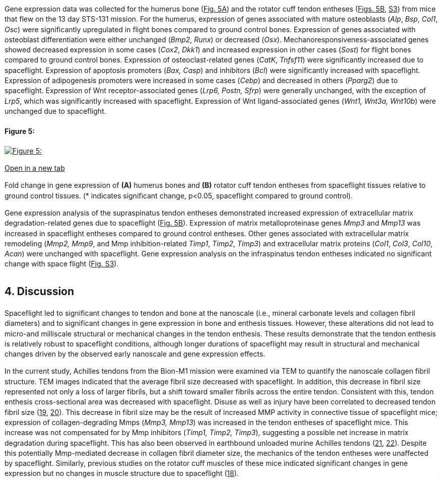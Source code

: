 Gene expression data was collected for the humerus bone ([Fig. 5A](#F5)) and the rotator cuff tendon entheses ([Figs. 5B](#F5), [S3](#SD3)) from mice that flew on the 13 day STS-131 mission. For the humerus, expression of genes associated with mature osteoblasts (*Alp*, *Bsp*, *Col1*, *Osc*) were significantly upregulated in flight bones compared to ground control bones. Expression of genes associated with osteoblast differentiation were either unchanged (*Bmp2*, *Runx*) or decreased (*Osx*). Mechanoresponsiveness-associated genes showed decreased expression in some cases (*Cox2*, *Dkk1*) and increased expression in other cases (*Sost*) for flight bones compared to ground control bones. Expression of osteoclast-related genes (*CatK*, *Tnfsf11*) were significantly increased due to spaceflight. Expression of apoptosis promoters (*Bax, Casp*) and inhibitors (*Bcl*) were significantly increased with spaceflight. Expression of adipogenesis promoters were increased in some cases (*Cebp*) and decreased in others (*Pparg2*) due to spaceflight. Expression of Wnt receptor-associated genes (*Lrp6, Postn, Sfrp*) were generally unchanged, with the exception of *Lrp5*, which was significantly increased with spaceflight. Expression of Wnt ligand-associated genes (*Wnt1, Wnt3a, Wnt10b*) were unchanged due to spaceflight.

#### Figure 5:

[![Figure 5:](https://cdn.ncbi.nlm.nih.gov/pmc/blobs/7c5f/7138367/e78dccf00c68/nihms-1544144-f0005.jpg)](https://www.ncbi.nlm.nih.gov/core/lw/2.0/html/tileshop_pmc/tileshop_pmc_inline.html?title=Click%20on%20image%20to%20zoom&p=PMC3&id=7138367_nihms-1544144-f0005.jpg)

[Open in a new tab](figure/F5/)

Fold change in gene expression of **(A)** humerus bones and **(B)** rotator cuff tendon entheses from spaceflight tissues relative to ground control tissues. (\* indicates significant change, p<0.05, spaceflight compared to ground control).

Gene expression analysis of the supraspinatus tendon entheses demonstrated increased expression of extracellular matrix degradation-related genes due to spaceflight ([Fig. 5B](#F5)). Expression of matrix metalloproteinase genes *Mmp3* and *Mmp13* was increased in spaceflight entheses compared to ground control entheses. Other genes associated with extracellular matrix remodeling (*Mmp2, Mmp9*, and Mmp inhibition-related *Timp1*, *Timp2*, *Timp3*) and extracellular matrix proteins (*Col1*, *Col3*, *Col10*, *Acan*) were unchanged with spaceflight. Gene expression analysis on the infraspinatus tendon entheses indicated no significant change with space flight ([Fig. S3](#SD3)).

## 4. Discussion

Spaceflight led to significant changes to tendon and bone at the nanoscale (i.e., mineral carbonate levels and collagen fibril diameters) and to significant changes in gene expression in bone and enthesis tissues. However, these alterations did not lead to micro-and milliscale structural or mechanical changes in the tendon enthesis. These results demonstrate that the tendon enthesis is relatively robust to spaceflight conditions, although longer durations of spaceflight may result in structural and mechanical changes driven by the observed early nanoscale and gene expression effects.

In the current study, Achilles tendons from the Bion-M1 mission were examined via TEM to quantify the nanoscale collagen fibril structure. TEM images indicated that the average fibril size decreased with spaceflight. In addition, this decrease in fibril size represented not only a loss of larger fibrils, but a shift toward smaller fibrils across the entire tendon. Consistent with this, tendon enthesis cross-sectional area was decreased with spaceflight. Disuse as well as injury have been correlated to decreased tendon fibril size ([19](#R19), [20](#R20)). This decrease in fibril size may be the result of increased MMP activity in connective tissue of spaceflight mice; expression of collagen-degrading Mmps (*Mmp3, Mmp13*) was increased in the tendon entheses of spaceflight mice. This increase was not compensated for by Mmp inhibitors (*Timp1, Timp2, Timp3*), suggesting a possible net increase in matrix degradation during spaceflight. This has also been observed in earthbound unloaded murine Achilles tendons ([21](#R21), [22](#R22)). Despite this potentially Mmp-mediated decrease in collagen fibril diameter size, the mechanics of the tendon entheses were unaffected by spaceflight. Similarly, previous studies on the rotator cuff muscles of these mice indicated significant changes in gene expression but no changes in muscle structure due to spaceflight ([18](#R18)).
